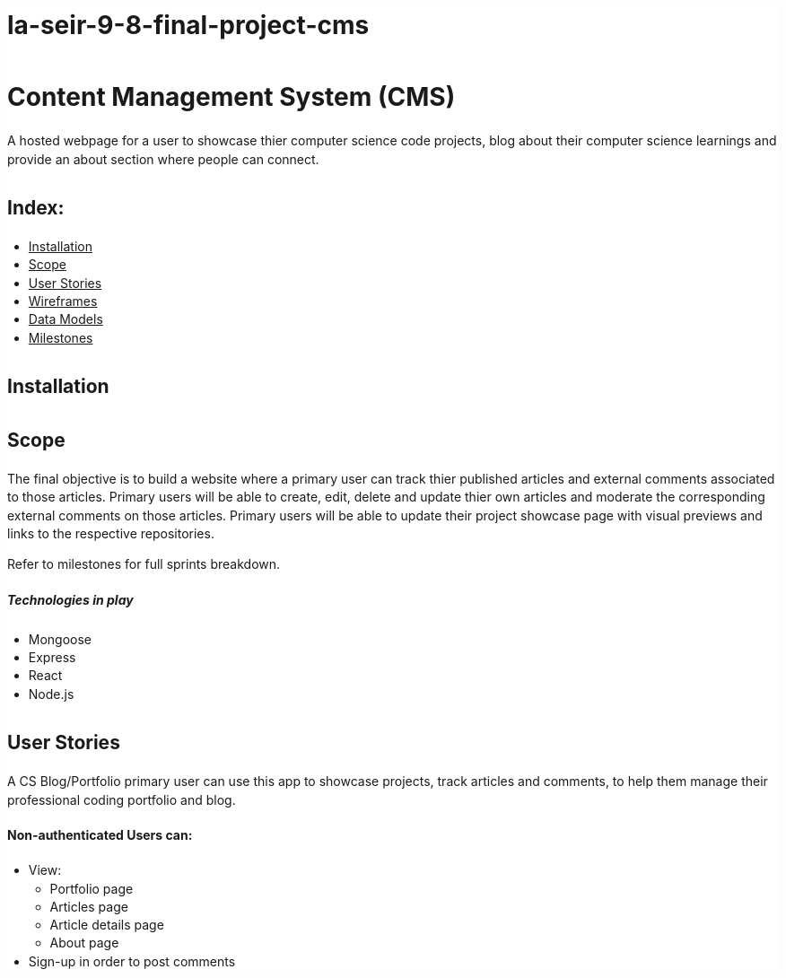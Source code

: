 # la-seir-9-8-final-project-cms



# Content Management System (CMS)

A hosted webpage for a user to showcase thier computer science code projects, blog about their computer science learnings and provide an about section where people can connect.

## Index:

- [Installation](#Installation)
- [Scope](#Scope)
- [User Stories](#user-stories)
- [Wireframes](#wireframes)
- [Data Models](#data-models)
- [Milestones](#milestones)

## Installation



## Scope

The final objective is to build a website where a primary user can track thier published articles and external comments associated to those articles.  Primary users will be able to create, edit, delete and update thier own articles and moderate the corresponding external comments on those articles. Primary users will be able to update their project showcase page with visual previews and links to the respective repositories.

Refer to milestones for full sprints breakdown.

##### Technologies in play

- Mongoose
- Express
- React
- Node.js

## User Stories

A CS Blog/Portfolio primary user can use this app to showcase projects, track articles and comments, to help them manage their professional coding portfolio and blog.

#### Non-authenticated Users can:

- View: 
	- Portfolio page
	- Articles page
	- Article details page
	- About page
- Sign-up in order to post comments
